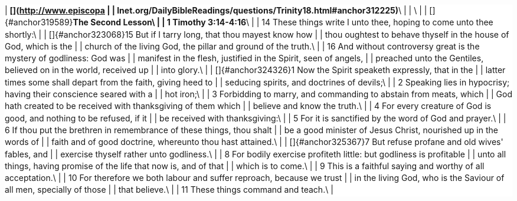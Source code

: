 | **[](http://www.episcopa                                              |
| lnet.org/DailyBibleReadings/questions/Trinity18.html#anchor312225)**\ |
| \                                                                     |
| []{#anchor319589}**The Second Lesson\                                 |
| 1 Timothy 3:14-4:16**\                                                |
| 14 These things write I unto thee, hoping to come unto thee shortly:\ |
| []{#anchor323068}15 But if I tarry long, that thou mayest know how    |
| thou oughtest to behave thyself in the house of God, which is the     |
| church of the living God, the pillar and ground of the truth.\        |
| 16 And without controversy great is the mystery of godliness: God was |
| manifest in the flesh, justified in the Spirit, seen of angels,       |
| preached unto the Gentiles, believed on in the world, received up     |
| into glory.\                                                          |
| []{#anchor324326}1 Now the Spirit speaketh expressly, that in the     |
| latter times some shall depart from the faith, giving heed to         |
| seducing spirits, and doctrines of devils;\                           |
| 2 Speaking lies in hypocrisy; having their conscience seared with a   |
| hot iron;\                                                            |
| 3 Forbidding to marry, and commanding to abstain from meats, which    |
| God hath created to be received with thanksgiving of them which       |
| believe and know the truth.\                                          |
| 4 For every creature of God is good, and nothing to be refused, if it |
| be received with thanksgiving:\                                       |
| 5 For it is sanctified by the word of God and prayer.\                |
| 6 If thou put the brethren in remembrance of these things, thou shalt |
| be a good minister of Jesus Christ, nourished up in the words of      |
| faith and of good doctrine, whereunto thou hast attained.\            |
| []{#anchor325367}7 But refuse profane and old wives\' fables, and     |
| exercise thyself rather unto godliness.\                              |
| 8 For bodily exercise profiteth little: but godliness is profitable   |
| unto all things, having promise of the life that now is, and of that  |
| which is to come.\                                                    |
| 9 This is a faithful saying and worthy of all acceptation.\           |
| 10 For therefore we both labour and suffer reproach, because we trust |
| in the living God, who is the Saviour of all men, specially of those  |
| that believe.\                                                        |
| 11 These things command and teach.\                                   |